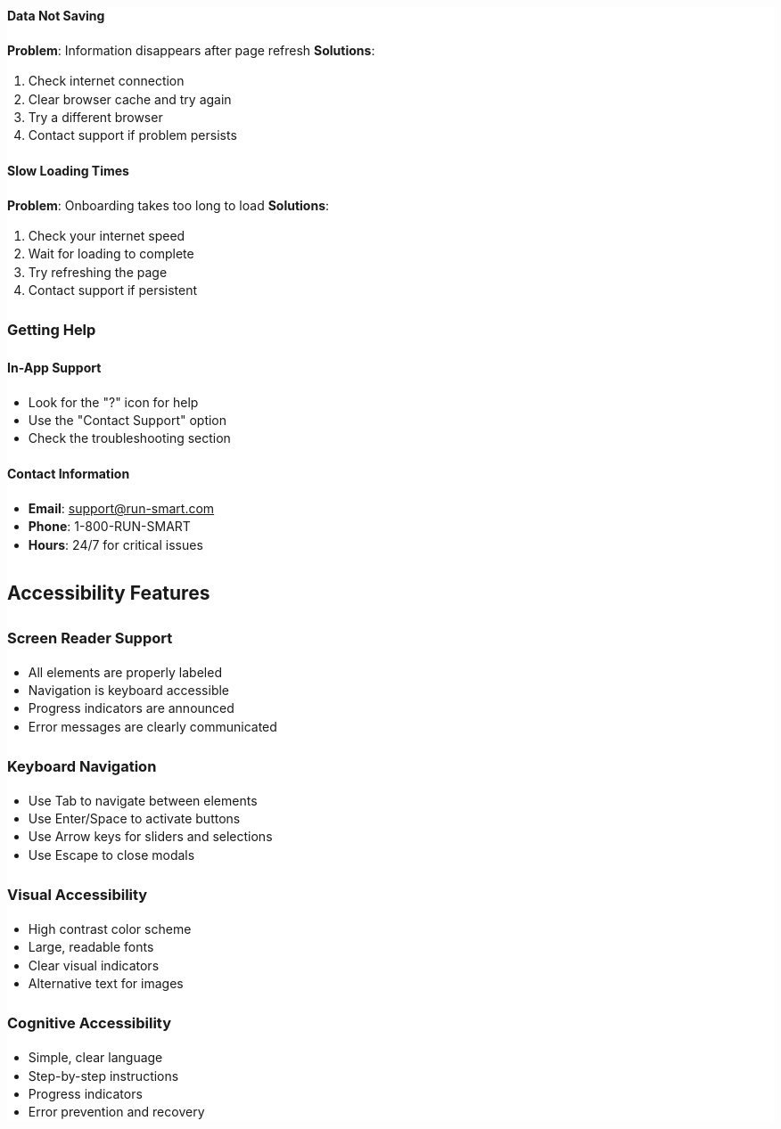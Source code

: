 #### Data Not Saving
**Problem**: Information disappears after page refresh
**Solutions**:
1. Check internet connection
2. Clear browser cache and try again
3. Try a different browser
4. Contact support if problem persists

#### Slow Loading Times
**Problem**: Onboarding takes too long to load
**Solutions**:
1. Check your internet speed
2. Wait for loading to complete
3. Try refreshing the page
4. Contact support if persistent

### Getting Help

#### In-App Support
- Look for the "?" icon for help
- Use the "Contact Support" option
- Check the troubleshooting section

#### Contact Information
- **Email**: support@run-smart.com
- **Phone**: 1-800-RUN-SMART
- **Hours**: 24/7 for critical issues

## Accessibility Features

### Screen Reader Support
- All elements are properly labeled
- Navigation is keyboard accessible
- Progress indicators are announced
- Error messages are clearly communicated

### Keyboard Navigation
- Use Tab to navigate between elements
- Use Enter/Space to activate buttons
- Use Arrow keys for sliders and selections
- Use Escape to close modals

### Visual Accessibility
- High contrast color scheme
- Large, readable fonts
- Clear visual indicators
- Alternative text for images

### Cognitive Accessibility
- Simple, clear language
- Step-by-step instructions
- Progress indicators
- Error prevention and recovery
